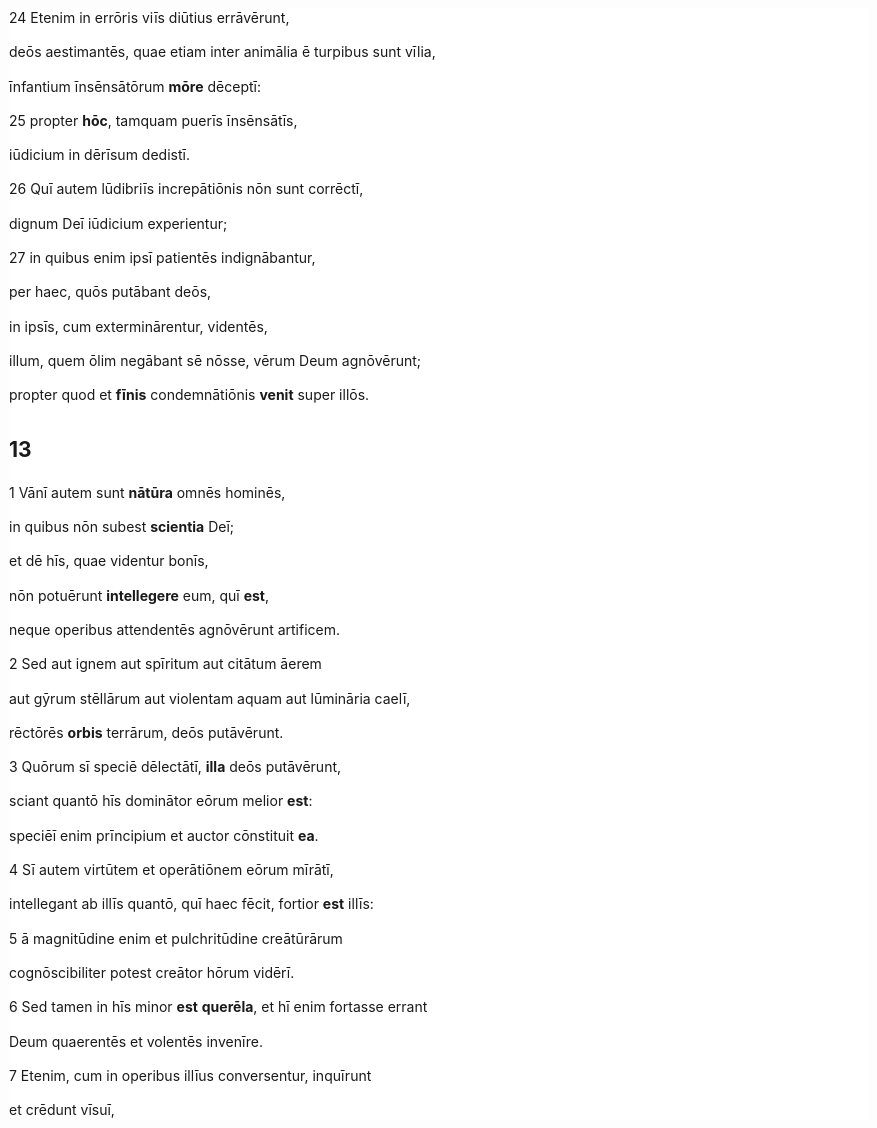 24 Etenim in errōris viīs diūtius errāvērunt,

deōs aestimantēs, quae etiam inter animālia ē turpibus sunt vīlia,

īnfantium īnsēnsātōrum **mōre** dēceptī:

25 propter **hōc**, tamquam puerīs īnsēnsātīs,

iūdicium in dērīsum dedistī.

26 Quī autem lūdibriīs increpātiōnis nōn sunt corrēctī,

dignum Deī iūdicium experientur;

27 in quibus enim ipsī patientēs indignābantur,

per haec, quōs putābant deōs,

in ipsīs, cum exterminārentur, videntēs,

illum, quem ōlim negābant sē nōsse, vērum Deum agnōvērunt;

propter quod et **fīnis** condemnātiōnis **venit** super illōs.

## 13

1 Vānī autem sunt **nātūra** omnēs hominēs,

in quibus nōn subest **scientia** Deī;

et dē hīs, quae videntur bonīs,

nōn potuērunt **intellegere** eum, quī **est**,

neque operibus attendentēs agnōvērunt artificem.

2 Sed aut ignem aut spīritum aut citātum āerem

aut gȳrum stēllārum aut violentam aquam aut lūmināria caelī,

rēctōrēs **orbis** terrārum, deōs putāvērunt.

3 Quōrum sī speciē dēlectātī, **illa** deōs putāvērunt,

sciant quantō hīs dominātor eōrum melior **est**:

speciēī enim prīncipium et auctor cōnstituit **ea**.

4 Sī autem virtūtem et operātiōnem eōrum mīrātī,

intellegant ab illīs quantō, quī haec fēcit, fortior **est** illīs:

5 ā magnitūdine enim et pulchritūdine creātūrārum

cognōscibiliter potest creātor hōrum vidērī.

6 Sed tamen in hīs minor **est** **querēla**, et hī enim fortasse errant

Deum quaerentēs et volentēs invenīre.

7 Etenim, cum in operibus illīus conversentur, inquīrunt

et crēdunt vīsuī,
